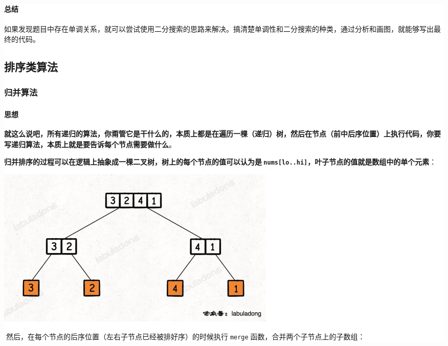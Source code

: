 
#### 总结

​	如果发现题目中存在单调关系，就可以尝试使用二分搜索的思路来解决。搞清楚单调性和二分搜索的种类，通过分析和画图，就能够写出最终的代码。





## 排序类算法

### 归并算法

#### **思想**

​	**就这么说吧，所有递归的算法，你甭管它是干什么的，本质上都是在遍历一棵（递归）树，然后在节点（前中后序位置）上执行代码，你要写递归算法，本质上就是要告诉每个节点需要做什么**。

​	**归并排序的过程可以在逻辑上抽象成一棵二叉树，树上的每个节点的值可以认为是 `nums[lo..hi]`，叶子节点的值就是数组中的单个元素**：

<img src="https://raw.githubusercontent.com/disturb-yy/study-coding/main/img/202301071603707.jpeg" alt="img" style="zoom: 50%;" />

​	然后，在每个节点的后序位置（左右子节点已经被排好序）的时候执行 `merge` 函数，合并两个子节点上的子数组：

